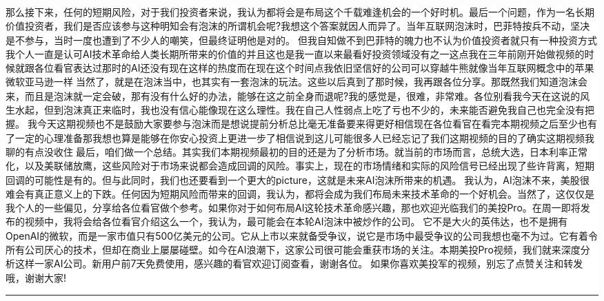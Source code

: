 那么接下来，任何的短期风险，对于我们投资者来说，我认为都将会是布局这个千载难逢机会的一个好时机。最后一个问题，作为一名长期价值投资者，我们是否应该参与这种明知会有泡沫的所谓机会呢?我想这个答案就因人而异了。当年互联网泡沫时，巴菲特按兵不动，坚决是不参与，当时一度也遭到了不少人的嘲笑，但最终证明他是对的。 但我自知做不到巴菲特的魄力也不认为价值投资者就只有一种投资方式我个人一直是认可AI技术革命给人类长期所带来的价值的并且这也是我一直以来最看好投资领域没有之一这点我在三年前刚开始做视频的时候就跟各位看官表达过那时的AI还没有现在这样的热度而在现在这个时间点我依旧坚信好的公司可以穿越牛熊就像当年互联网概念中的苹果微软亚马逊一样 当然了，就是在泡沫当中，也其实有一套泡沫的玩法。这些以后真到了那时候，我再跟各位分享。那既然我们知道泡沫会来，而且是泡沫就一定会破，那有没有什么好的办法，能够在这之前全身而退呢?我的感觉是，很难，非常难。各位别看我今天在这说的风生水起，但到泡沫真正来临时，我也没有信心能像现在这么理性。我在自己人性弱点上吃了亏也不少的，未来能否避免我自己也完全没有把握。 我今天这期视频也不是鼓励大家要参与泡沫而是想说提前分析总比毫无准备要来得更好相信现在各位看官在看完本期视频之后至少也有了一定的心理准备那我想也算是能够在你安心投资上更进一步了相信说到这儿可能很多人已经忘记了我们这期视频的目的了确实这期视频我聊的有点没收住 最后，咱们做一个总结。其实我们本期视频最初的目的还是为了分析市场。就当前的市场而言，总统大选，日本利率正常化，以及美联储放鹰，这些风险对于市场来说都会造成回调的风险。事实上，现在的市场情绪和实际的风险信号已经出现了些许背离，短期回调的可能性是有的。但与此同时，我们也还要看到一个更大的picture，这就是未来AI泡沫所带来的机遇。 我认为，AI泡沫不来，美股很难会有真正意义上的下跌。任何因为短期风险而带来的回调，我认为，都将会成为我们布局未来技术革命的一个好机会。当然了，这仅仅是我个人的一些偏见，分享给各位看官做个参考。如果你对于如何布局AI这轮技术革命感兴趣，那也欢迎光临我们的美投Pro。在周一即将发布的视频中，我将会给各位看官介绍这么一个，我认为，最可能会在本轮AI泡沫中被炒作的公司。 它不是大火的英伟达，也不是拥有OpenAI的微软，而是一家市值只有500亿美元的公司。它从上市以来就备受争议，说它是市场中最受争议的公司我想也毫不为过。它有着令所有公司厌心的技术，但却在商业上屡屡碰壁。如今在AI浪潮下，这家公司很可能会重获市场的关注。本期美投Pro视频，我们就来深度分析这样一家AI公司。新用户前7天免费使用，感兴趣的看官欢迎订阅查看，谢谢各位。 如果你喜欢美投军的视频，别忘了点赞关注和转发哦，谢谢大家!

---

